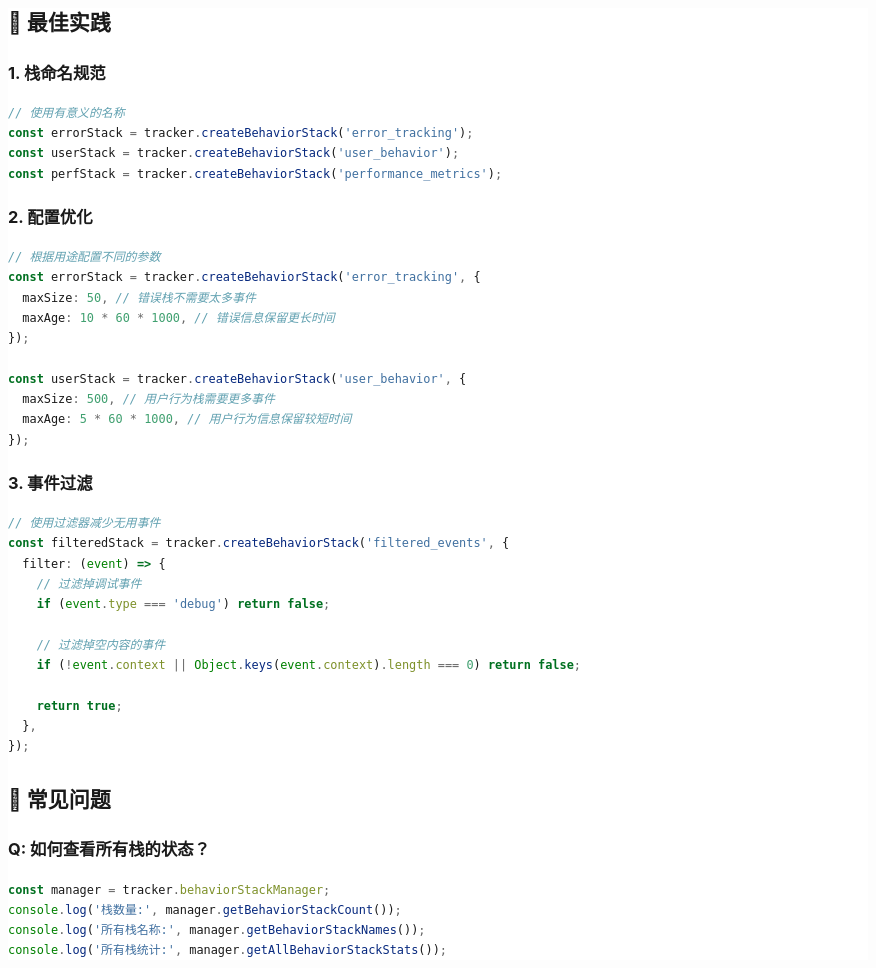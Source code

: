 ## 🎯 最佳实践

### 1. 栈命名规范

```typescript
// 使用有意义的名称
const errorStack = tracker.createBehaviorStack('error_tracking');
const userStack = tracker.createBehaviorStack('user_behavior');
const perfStack = tracker.createBehaviorStack('performance_metrics');
```

### 2. 配置优化

```typescript
// 根据用途配置不同的参数
const errorStack = tracker.createBehaviorStack('error_tracking', {
  maxSize: 50, // 错误栈不需要太多事件
  maxAge: 10 * 60 * 1000, // 错误信息保留更长时间
});

const userStack = tracker.createBehaviorStack('user_behavior', {
  maxSize: 500, // 用户行为栈需要更多事件
  maxAge: 5 * 60 * 1000, // 用户行为信息保留较短时间
});
```

### 3. 事件过滤

```typescript
// 使用过滤器减少无用事件
const filteredStack = tracker.createBehaviorStack('filtered_events', {
  filter: (event) => {
    // 过滤掉调试事件
    if (event.type === 'debug') return false;

    // 过滤掉空内容的事件
    if (!event.context || Object.keys(event.context).length === 0) return false;

    return true;
  },
});
```

## 🐛 常见问题

### Q: 如何查看所有栈的状态？

```typescript
const manager = tracker.behaviorStackManager;
console.log('栈数量:', manager.getBehaviorStackCount());
console.log('所有栈名称:', manager.getBehaviorStackNames());
console.log('所有栈统计:', manager.getAllBehaviorStackStats());
```
